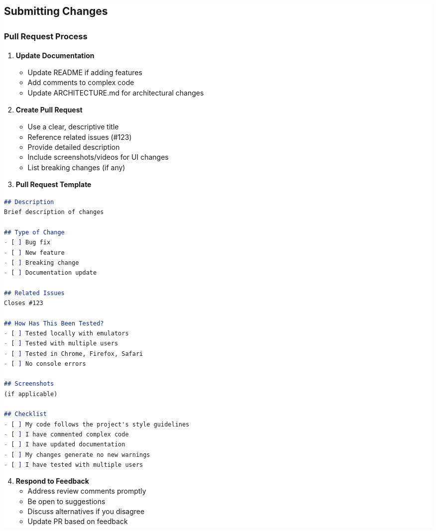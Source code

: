 
## Submitting Changes

### Pull Request Process

1. **Update Documentation**
   - Update README if adding features
   - Add comments to complex code
   - Update ARCHITECTURE.md for architectural changes

2. **Create Pull Request**
   - Use a clear, descriptive title
   - Reference related issues (#123)
   - Provide detailed description
   - Include screenshots/videos for UI changes
   - List breaking changes (if any)

3. **Pull Request Template**

```markdown
## Description
Brief description of changes

## Type of Change
- [ ] Bug fix
- [ ] New feature
- [ ] Breaking change
- [ ] Documentation update

## Related Issues
Closes #123

## How Has This Been Tested?
- [ ] Tested locally with emulators
- [ ] Tested with multiple users
- [ ] Tested in Chrome, Firefox, Safari
- [ ] No console errors

## Screenshots
(if applicable)

## Checklist
- [ ] My code follows the project's style guidelines
- [ ] I have commented complex code
- [ ] I have updated documentation
- [ ] My changes generate no new warnings
- [ ] I have tested with multiple users
```

4. **Respond to Feedback**
   - Address review comments promptly
   - Be open to suggestions
   - Discuss alternatives if you disagree
   - Update PR based on feedback
